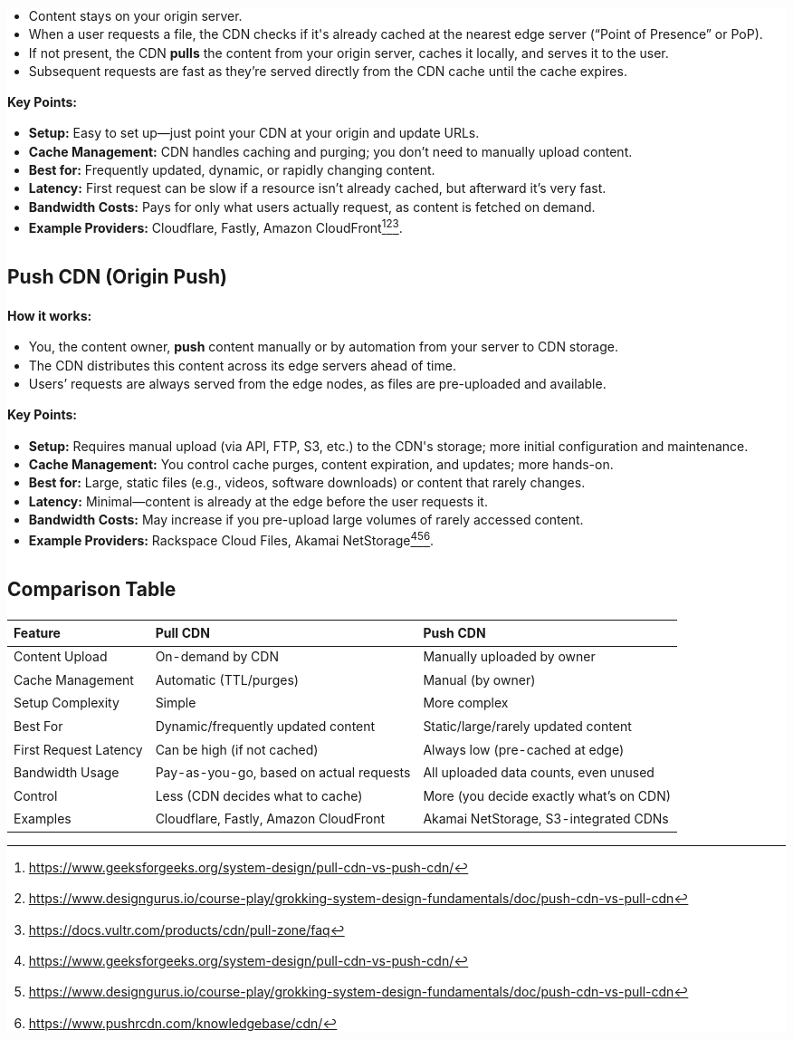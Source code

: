 - Content stays on your origin server.
- When a user requests a file, the CDN checks if it's already cached at the nearest edge server (“Point of Presence” or PoP).
- If not present, the CDN **pulls** the content from your origin server, caches it locally, and serves it to the user.
- Subsequent requests are fast as they’re served directly from the CDN cache until the cache expires.

**Key Points:**

- **Setup:** Easy to set up—just point your CDN at your origin and update URLs.
- **Cache Management:** CDN handles caching and purging; you don’t need to manually upload content.
- **Best for:** Frequently updated, dynamic, or rapidly changing content.
- **Latency:** First request can be slow if a resource isn’t already cached, but afterward it’s very fast.
- **Bandwidth Costs:** Pays for only what users actually request, as content is fetched on demand.
- **Example Providers:** Cloudflare, Fastly, Amazon CloudFront[^6_1][^6_2][^6_3].


## Push CDN (Origin Push)

**How it works:**

- You, the content owner, **push** content manually or by automation from your server to CDN storage.
- The CDN distributes this content across its edge servers ahead of time.
- Users’ requests are always served from the edge nodes, as files are pre-uploaded and available.

**Key Points:**

- **Setup:** Requires manual upload (via API, FTP, S3, etc.) to the CDN's storage; more initial configuration and maintenance.
- **Cache Management:** You control cache purges, content expiration, and updates; more hands-on.
- **Best for:** Large, static files (e.g., videos, software downloads) or content that rarely changes.
- **Latency:** Minimal—content is already at the edge before the user requests it.
- **Bandwidth Costs:** May increase if you pre-upload large volumes of rarely accessed content.
- **Example Providers:** Rackspace Cloud Files, Akamai NetStorage[^6_1][^6_2][^6_4].


## Comparison Table

| Feature | Pull CDN | Push CDN |
| :-- | :-- | :-- |
| Content Upload | On-demand by CDN | Manually uploaded by owner |
| Cache Management | Automatic (TTL/purges) | Manual (by owner) |
| Setup Complexity | Simple | More complex |
| Best For | Dynamic/frequently updated content | Static/large/rarely updated content |
| First Request Latency | Can be high (if not cached) | Always low (pre-cached at edge) |
| Bandwidth Usage | Pay-as-you-go, based on actual requests | All uploaded data counts, even unused |
| Control | Less (CDN decides what to cache) | More (you decide exactly what’s on CDN) |
| Examples | Cloudflare, Fastly, Amazon CloudFront | Akamai NetStorage, S3-integrated CDNs |


[^1_1]: https://systemdesign.one/consistency-patterns/
[^1_2]: https://www.geeksforgeeks.org/system-design/consistency-patterns/
[^1_3]: https://roadmap.sh/guides/consistency-patterns-in-distributed-systems
[^1_4]: https://www.designgurus.io/blog/consistency-patterns-distributed-systems
[^1_5]: https://thinhdanggroup.github.io/consistency-patterns/
[^1_6]: https://blog.devtrovert.com/p/3-consistency-patterns-strong-eventual
[^1_7]: https://www.linkedin.com/pulse/consistency-patterns-system-design-firoz-khan-hbpsc
[^1_8]: https://dev.to/decoders_lord/system-design-consistency-patterns-521
[^2_1]: https://www.geeksforgeeks.org/computer-networks/availability-in-distributed-system/
[^2_2]: https://thinhdanggroup.github.io/availability/
[^2_3]: https://martinfowler.com/articles/patterns-of-distributed-systems/
[^2_4]: https://dev.to/decoders_lord/system-design-availability-patterns-104i
[^2_5]: https://www.slideshare.net/slideshow/scalability-availability-stability-patterns/4062682
[^2_6]: https://www.linkedin.com/pulse/availability-patterns-system-design-firoz-khan-zteac
[^2_7]: https://www.geeksforgeeks.org/design-patterns-for-high-availability/
[^2_8]: https://bytebytego.com/guides/top-7-most-used-distributed-system-patterns/
[^2_9]: https://www.freecodecamp.org/news/design-patterns-for-distributed-systems/
[^3_1]: https://learn.microsoft.com/en-us/azure/well-architected/design-guides/background-jobs
[^3_2]: https://learn.microsoft.com/en-us/azure/architecture/best-practices/background-jobs
[^3_3]: https://www.linkedin.com/pulse/event-driven-background-jobs-system-design-guide-firoz-khan-xc0jc
[^3_4]: https://dev.to/rajrathod/background-jobs-473j
[^3_5]: https://learn.microsoft.com/en-us/power-platform/well-architected/reliability/background-jobs
[^3_6]: https://help.sap.com/doc/saphelp_nw73ehp1/7.31.19/en-US/4b/2bbdd14c594ba2e10000000a42189c/content.htm
[^3_7]: https://help.sap.com/docs/SAP_NETWEAVER_750/b07e7195f03f438b8e7ed273099d74f3/4b2bbdd14c594ba2e10000000a42189c.html
[^3_8]: https://learning.sap.com/courses/technical-implementation-and-operation-ii-of-sap-s-4hana-and-sap-business-suite/scheduling-background-jobs
[^3_9]: https://www.windmill.dev/blog/run-background-jobs
[^3_10]: https://docs.frappe.io/framework/user/en/api/background_jobs
[^3_11]: https://stackoverflow.com/questions/29822455/event-driven-background-process
[^3_12]: https://www.hangfire.io
[^3_13]: https://www.milanjovanovic.tech/blog/scheduling-background-jobs-with-quartz-net
[^4_1]: https://www.infoblox.com/glossary/domain-name-system-dns/
[^4_2]: https://www.cloudflare.com/learning/dns/what-is-dns/
[^4_3]: https://www.ibm.com/think/topics/dns
[^4_4]: https://www.geeksforgeeks.org/computer-networks/domain-name-system-dns-in-application-layer/
[^4_5]: https://www.techtarget.com/searchnetworking/definition/domain-name-system
[^4_6]: https://www.bluehost.in/blog/what-is-dns-domain-name-system/
[^4_7]: https://www.itsasap.com/blog/what-is-dns
[^4_8]: https://www.cloudns.net/blog/what-is-dns/
[^4_9]: https://flashstart.com/why-is-dns-important/
[^4_10]: https://en.wikipedia.org/wiki/Domain_Name_System
[^4_11]: https://www.geeksforgeeks.org/computer-networks/working-of-domain-name-system-dns-server/
[^4_12]: https://www.verisign.com/en_IN/website-presence/online/how-dns-works/index.xhtml
[^4_13]: https://www.fortinet.com/resources/cyberglossary/what-is-dns
[^4_14]: https://www.youtube.com/watch?v=mpQZVYPuDGU
[^4_15]: https://learn.microsoft.com/en-us/windows-server/networking/dns/dns-overview
[^4_16]: https://www.spiceworks.com/tech/networking/articles/what-is-dns/
[^4_17]: https://aws.amazon.com/route53/what-is-dns/
[^5_1]: https://www.cloudflare.com/learning/cdn/what-is-a-cdn/
[^5_2]: https://aws.amazon.com/what-is/cdn/
[^5_3]: https://www.akamai.com/glossary/what-is-a-cdn
[^5_4]: https://www.geeksforgeeks.org/system-design/what-is-content-delivery-networkcdn-in-system-design/
[^5_5]: https://www.top10.com/hosting/content-delivery-network-website-benefits
[^5_6]: https://www.techtarget.com/searchnetworking/definition/CDN-content-delivery-network
[^5_7]: http://www.keycdn.com/support/7-reasons-you-should-use-a-content-distribution-network
[^5_8]: https://en.wikipedia.org/wiki/Content_delivery_network
[^5_9]: https://www.cdnetworks.com/blog/how-content-delivery-networks-work/
[^5_10]: https://www.imperva.com/learn/performance/what-is-cdn-how-it-works/
[^5_11]: https://www.supermicro.com/en/glossary/content-delivery-network
[^5_12]: https://www.youtube.com/watch?v=bJ9NnLLMQ78
[^5_13]: https://www.cloudflare.com/learning/cdn/cdn-benefits/
[^5_14]: https://www.ibm.com/think/topics/content-delivery-networks
[^5_15]: https://www.semrush.com/blog/content-delivery-networks/
[^5_16]: https://www.cdnetworks.com/blog/web-performance/cdn-benefits/
[^5_17]: https://www.f5.com/glossary/content-delivery-network-cdn
[^5_18]: https://www.cdnetworks.com/blog/web-performance/how-content-delivery-networks-work/
[^5_19]: http://www.asioso.com/en/blog/advantages-and-disadvantages-of-a-content-delivery-network-b516
[^5_20]: https://www.digitalrealty.asia/resources/articles/a-guide-to-content-delivery-networks
[^6_1]: https://www.geeksforgeeks.org/system-design/pull-cdn-vs-push-cdn/
[^6_2]: https://www.designgurus.io/course-play/grokking-system-design-fundamentals/doc/push-cdn-vs-pull-cdn
[^6_3]: https://docs.vultr.com/products/cdn/pull-zone/faq
[^6_4]: https://www.pushrcdn.com/knowledgebase/cdn/
[^6_5]: https://www.belugacdn.com/push-cdn/
[^6_6]: https://www.linkedin.com/pulse/differences-between-push-pull-cdns-jayesh-tanna
[^6_7]: https://support.huaweicloud.com/intl/en-us/usermanual-cdn/cdn_01_0127.html
[^6_8]: https://github.com/EspressoSystems/Push-CDN
[^6_9]: https://www.belugacdn.com/origin-pull-cdn/
[^6_10]: https://www.peakhour.io/learning/cdn/
[^6_11]: https://cdnsun.com/knowledgebase/api/documentation/res/cdn/act/get_http_pull
[^6_12]: https://www.pushrcdn.com/cdn
[^6_13]: https://www.arvancloud.ir/blog/en/pull-cdn-vs-push-cdn/
[^6_14]: https://blog.pushrcdn.com/
[^6_15]: https://www.c-sharpcorner.com/blogs/differences-between-push-and-pull-cdns
[^6_16]: https://biz.prlog.org/pushrcdn/
[^6_17]: https://www.linkedin.com/pulse/push-vs-pull-cdn-system-design-comprehensive-guide-firoz-khan-sjq8c
[^6_18]: https://www.pushrcdn.com
[^6_19]: https://gist.github.com/muresan/97345587c1c676cb7bc3
[^6_20]: https://pusher.com/blog/new-pusher-js-cdn-major-improvements/
[^7_1]: https://www.cloudflare.com/learning/performance/what-is-load-balancing/
[^7_2]: https://www.f5.com/glossary/load-balancer
[^7_3]: https://dev.to/iampraveen/what-is-a-load-balancer-everything-you-need-to-know-129g
[^7_4]: https://www.geeksforgeeks.org/system-design/what-is-load-balancer-system-design/
[^7_5]: https://dev.to/modernsystemdesign/demystifying-load-balancers-345j
[^7_6]: https://www.loadbalancer.org
[^7_7]: https://aws.amazon.com/what-is/load-balancing/
[^7_8]: https://en.wikipedia.org/wiki/Load_balancing_(computing)
[^7_9]: https://azure.microsoft.com/en-in/products/load-balancer/
[^7_10]: https://kemptechnologies.com/what-is-load-balancing
[^8_1]: https://www.strongdm.com/what-is/reverse-proxy-vs-load-balancer
[^8_2]: https://www.upguard.com/blog/reverse-proxy-vs-load-balancer
[^8_3]: https://dev.to/criscmd/load-balancer-vs-reverse-proxy-whats-the-difference-30o5
[^8_4]: https://www.techtarget.com/searchAppArchitecture/tip/Reverse-proxy-vs-load-balancer-How-do-they-compare
[^8_5]: https://www.f5.com/glossary/reverse-proxy
[^8_6]: https://www.youtube.com/watch?v=xo5V9g9joFs
[^8_7]: https://serverfault.com/questions/127021/what-is-the-difference-between-load-balancer-and-reverse-proxy
[^8_8]: https://www.techtarget.com/searchapparchitecture/tip/Reverse-proxy-vs-load-balancer-How-do-they-compare
[^8_9]: https://dev.to/wallacefreitas/proxy-vs-reverse-proxy-vs-load-balancer-key-differences-and-use-cases-2kc0
[^8_10]: https://www.geeksforgeeks.org/system-design/reverse-proxy-vs-load-balancer/
[^9_1]: https://www.cloudflare.com/learning/performance/types-of-load-balancing-algorithms/
[^9_2]: https://www.geeksforgeeks.org/system-design/load-balancing-algorithms/
[^9_3]: https://www.jscape.com/blog/load-balancing-algorithms
[^9_4]: https://aws.amazon.com/what-is/load-balancing/
[^9_5]: https://www.designgurus.io/course-play/grokking-system-design-fundamentals/doc/load-balancing-algorithms
[^9_6]: https://stonefly.com/resources/load-balancing-algorithms-types-use-cases/
[^9_7]: https://cloudzy.com/blog/load-balancing-algorithms/
[^9_8]: https://www.skudonet.com/blog/types-of-load-balancing-algorithms/
[^9_9]: https://kemptechnologies.com/load-balancer/load-balancing-algorithms-techniques
[^9_10]: https://www.enjoyalgorithms.com/blog/types-of-load-balancing-algorithms/
[^13_1]: https://www.baeldung.com/cs/service-discovery-microservices
[^13_2]: https://konghq.com/blog/learning-center/service-discovery-in-a-microservices-architecture
[^13_3]: https://www.solo.io/topics/microservices/microservices-service-discovery
[^13_4]: https://microservices.io/patterns/client-side-discovery.html
[^13_5]: https://www.getambassador.io/blog/microservices-discovery-api-gateway-vs-service-mesh
[^13_6]: https://www.geeksforgeeks.org/java-spring-boot-microservices-developing-service-discovery/
[^13_7]: https://www.youtube.com/watch?v=dm2dv5AiNPE
[^13_8]: https://middleware.io/blog/service-discovery/
[^13_9]: https://www.f5.com/fr_fr/company/blog/nginx/service-discovery-in-a-microservices-architecture
[^13_10]: https://dev.to/ashik155/service-discovery-in-microservice-architecture-2m71
[^15_1]: https://www.scylladb.com/glossary/wide-column-store/
[^15_2]: https://en.wikipedia.org/wiki/Wide-column_store
[^15_3]: https://www.dremio.com/wiki/wide-column-store/
[^15_4]: https://www.alibabacloud.com/help/en/tablestore/overview-of-widecolumn/
[^15_5]: https://www.scylladb.com/glossary/wide-column-database/
[^15_6]: https://blog.csdn.net/SpanningWings/article/details/104337992
[^15_7]: https://blog.logrocket.com/nosql-wide-column-stores-guide/
[^15_8]: https://www.youtube.com/watch?v=B5eq0fsMXGk
[^15_9]: https://budibase.com/blog/data/wide-column-database/
[^15_10]: https://www.geeksforgeeks.org/columnar-data-model-of-nosql/
[^15_11]: https://www.tinybird.co/blog-posts/what-is-a-columnar-database
[^15_12]: https://www.cs.umd.edu/~abadi/papers/abadicidr07.pdf
[^15_13]: https://stackoverflow.com/questions/62010368/what-exactly-is-a-wide-column-store
[^15_14]: https://www.openlogic.com/blog/guide-open-source-wide-column-databases
[^15_15]: https://db-engines.com/en/article/Wide+Column+Stores
[^15_16]: https://www.dataversity.net/wide-column-database/
[^15_17]: https://www.nielit.gov.in/gorakhpur/sites/default/files/Gorakhpur/ALEVEL_1_DBTECH_22june2020_IL.pdf
[^17_1]: https://en.wikipedia.org/wiki/Denormalization
[^17_2]: https://www.geeksforgeeks.org/dbms/denormalization-in-databases/
[^17_3]: https://www.techtarget.com/searchdatamanagement/definition/denormalization
[^17_4]: https://milvus.io/ai-quick-reference/how-do-you-denormalize-a-database
[^17_5]: https://help.sap.com/docs/hana-cloud-database/sap-hana-cloud-sap-hana-database-performance-guide-for-developers/denormalization
[^17_6]: https://www.splunk.com/en_us/blog/learn/data-denormalization.html
[^17_7]: https://www.w3resource.com/sql-exercises/sql-query-to-denormalize-a-database-for-improved-query-performance.php
[^17_8]: https://codilime.com/blog/normalization-vs-denormalization-in-databases/
[^17_9]: https://blog.invgate.com/denormalization-in-databases
[^17_10]: https://dev.to/dbvismarketing/mastering-sql-server-top-5-query-tuning-techniques-41ef
[^17_11]: https://www.c-sharpcorner.com/article/sql-tuning-effective-strategies-with-practical-examples/
[^17_12]: https://www.geeksforgeeks.org/sql-performance-tuning/
[^17_13]: https://blog.devart.com/how-to-optimize-sql-query.html
[^17_14]: https://www.linkedin.com/pulse/sql-performance-tuning-best-practices-examples-fakhar-ul-hassan
[^17_15]: https://releem.com/blog/database-performance-tuning-techniques
[^17_16]: https://zenduty.com/blog/data-denormalization/
[^17_17]: https://www.designgurus.io/answers/detail/what-is-sql-normalization-and-denormalization
[^17_18]: https://stackoverflow.com/questions/2349270/in-what-way-does-denormalization-improve-database-performance
[^17_19]: https://www.influxdata.com/glossary/database-denormalization/
[^17_20]: https://en.wikipedia.org/wiki/Denormalisation
[^18_1]: https://www.xcubelabs.com/blog/implementing-database-caching-for-improved-performance/
[^18_2]: https://www.prisma.io/dataguide/managing-databases/introduction-database-caching
[^18_3]: https://docs.aws.amazon.com/whitepapers/latest/database-caching-strategies-using-redis/caching-patterns.html
[^18_4]: https://celerdata.com/glossary/10-tips-to-optimize-query-caching-for-faster-database-performance
[^18_5]: https://moldstud.com/articles/p-optimizing-performance-with-caching-strategies
[^18_6]: https://aws.amazon.com/caching/database-caching/
[^18_7]: https://blog.devtrovert.com/p/6-cache-strategies-to-save-your-databases
[^18_8]: https://www.geeksforgeeks.org/dbms/what-is-caching-strategies-in-dbms/
[^19_1]: https://www.prisma.io/dataguide/managing-databases/introduction-database-caching
[^19_2]: https://docs.aws.amazon.com/whitepapers/latest/database-caching-strategies-using-redis/caching-patterns.html
[^19_3]: https://dev.to/isaactony/the-most-popular-database-caching-strategies-explained-3joe
[^19_4]: https://www.geeksforgeeks.org/dbms/what-is-caching-strategies-in-dbms/
[^19_5]: https://dzone.com/articles/choosing-the-right-caching-strategy
[^19_6]: https://dev.to/kalkwst/database-caching-strategies-16in
[^19_7]: https://docs.aws.amazon.com/whitepapers/latest/database-caching-strategies-using-redis/types-of-database-caching.html
[^19_8]: https://hazelcast.com/foundations/caching/caching-strategies/
[^20_1]: https://celerdata.com/glossary/database-caching
[^20_2]: https://www.geeksforgeeks.org/system-design/server-side-caching-and-client-side-caching/
[^20_3]: https://learn.microsoft.com/en-us/azure/architecture/best-practices/caching
[^20_4]: https://www.geeksforgeeks.org/operating-systems/file-caching-in-distrubuted-file-systems/
[^20_5]: https://bytebytego.com/guides/cache-systems-every-developer-should-know/
[^20_6]: https://people.cs.rutgers.edu/~pxk/417/notes/content/29-caching-slides.pdf
[^20_7]: https://hazelcast.com/foundations/caching/distributed-cache/
[^20_8]: https://aws.amazon.com/caching/
[^20_9]: https://dev.to/nayanraj-adhikary/deep-dive-caching-in-distributed-systems-at-scale-3h1g
[^20_10]: https://jojozhuang.github.io/architecture/distributed-system-caching/
[^21_1]: https://www.geeksforgeeks.org/system-design/asynchronous-processing-in-system-design/
[^21_2]: https://www.linkedin.com/pulse/asynchronism-system-design-hari-mohan-prajapat-7f42c
[^21_3]: https://thinhdanggroup.github.io/asynchronism/
[^21_4]: https://sunscrapers.com/blog/asynchronous-vs-synchronous-real-world-examples/
[^21_5]: https://www.tryexponent.com/courses/system-design-interviews/asynchronous-processing
[^21_6]: https://www.geeksforgeeks.org/system-design/synchronous-vs-asynchronous-communication-system-design/
[^21_7]: https://en.wikipedia.org/wiki/Asynchronous_system
[^21_8]: https://www.cs.utexas.edu/falcon/papers/notimeasync-hotos09.pdf
[^21_9]: https://in.indeed.com/career-advice/career-development/asynchronous-programming
[^21_10]: https://www.ibm.com/docs/en/cics-ts/5.6?topic=processing-asynchronous-examples
[^21_11]: https://apt.cs.manchester.ac.uk/ftp/pub/apt/www/async/async_desc.html
[^21_12]: https://www.designgurus.io/answers/detail/practical-guidance-for-asynchronous-system-design-questions
[^21_13]: https://www.techtarget.com/searchnetworking/definition/asynchronous
[^21_14]: https://nerohoop.gitbooks.io/system-design/content/system-design-and-scalability/asynchronism.html
[^21_15]: https://www.elastic.io/integration-best-practices/synchronous-vs-asynchronous-integration/
[^21_16]: https://scribehow.com/library/examples-of-asynchronous-communication
[^21_17]: https://www.youtube.com/watch?v=BFcNDPt6SlE
[^21_18]: https://study.com/academy/lesson/asynchronous-sequential-circuits-definition-benefits.html
[^21_19]: https://geekbot.com/blog/7-examples-of-asynchronous-communication-at-work-how-to-best-use-them/
[^21_20]: https://www.sciencedirect.com/topics/computer-science/asynchronous-system
[^22_1]: https://www.geeksforgeeks.org/system-design/role-of-idempotent-apis-in-modern-systems-design/
[^22_2]: https://www.sohamkamani.com/system-design/idempotence/
[^22_3]: https://www.codementor.io/@sidverma32/the-power-of-idempotency-understanding-its-significance-22zkyc7ci1
[^22_4]: https://en.wikipedia.org/wiki/Idempotent
[^22_5]: https://en.wikipedia.org/wiki/Idempotence
[^22_6]: https://blog.algomaster.io/p/idempotency-in-distributed-systems
[^22_7]: https://dev.to/keploy/understanding-idempotent-operations-a-deep-dive-4322
[^22_8]: https://www.splunk.com/en_us/blog/learn/idempotent-design.html
[^22_9]: https://dev.to/karishmashukla/building-resilient-systems-with-idempotent-apis-5e5p
[^22_10]: https://www.theserverside.com/tip/Idempotent-HTTP-methods-and-REST
[^22_11]: https://www.freecodecamp.org/news/idempotence-explained/
[^22_12]: https://dev.to/alsongarbuja/idempotent-what-does-this-means-264i
[^22_13]: https://www.freecodecamp.org/news/idempotency-in-http-methods/
[^22_14]: https://blog.bytebytego.com/p/mastering-idempotency-building-reliable
[^22_15]: https://dev.to/leapcell/understanding-idempotency-a-guide-to-reliable-system-design-18e3
[^22_16]: https://www.baeldung.com/cs/idempotent-operations
[^22_17]: https://blog.bitsrc.io/designing-an-idempotent-api-in-2024-d4a3cf8d8bf2
[^22_18]: https://stackoverflow.com/questions/1077412/what-is-an-idempotent-operation
[^22_19]: https://dev.to/keploy/idempotent-operations-explained-a-comprehensive-guide-11c6
[^22_20]: https://blog.dreamfactory.com/what-is-idempotency
[^23_1]: https://graphql.org/learn/
[^23_2]: https://graphql.org
[^23_3]: https://www.geeksforgeeks.org/graphql/understanding-graphql-a-beginners-guide/
[^23_4]: https://www.tutorialspoint.com/graphql/graphql_introduction.htm
[^23_5]: https://apipark.com/techblog/en/exploring-real-world-use-cases-what-are-examples-of-graphql-in-action/
[^23_6]: https://hygraph.com/blog/products-using-graphql
[^23_7]: https://dzone.com/articles/why-and-when-to-use-graphql-1
[^23_8]: https://konghq.com/blog/learning-center/graphql
[^23_9]: https://www.digitalocean.com/community/tutorials/an-introduction-to-graphql
[^23_10]: https://hasura.io/blog/graphql-examples
[^23_11]: https://www.apollographql.com/blog/what-is-graphql-introduction
[^23_12]: https://docs.gitlab.com/api/graphql/examples/
[^23_13]: https://developer.adobe.com/commerce/webapi/graphql/
[^23_14]: https://www.apollographql.com/blog/what-is-a-graphql-query-graphql-query-using-apollo-explorer
[^23_15]: https://www.youtube.com/watch?v=xMCnDesBggM
[^23_16]: https://graphql.org/learn/queries/
[^23_17]: https://learning.postman.com/docs/sending-requests/graphql/graphql-overview/
[^23_18]: https://spring.io/guides/gs/graphql-server
[^23_19]: https://refine.dev/blog/graphql-vs-rest/
[^23_20]: https://docs.github.com/en/graphql/overview/about-the-graphql-api
[^24_1]: https://learn.microsoft.com/en-us/azure/architecture/antipatterns/
[^24_2]: https://www.geeksforgeeks.org/system-design/what-are-performance-anti-patterns-in-system-design/
[^24_3]: https://learn.microsoft.com/da-dk/azure/architecture/antipatterns/
[^24_4]: https://www.geeksforgeeks.org/system-design/common-antipatterns-in-distributed-systems/
[^24_5]: https://courses.cs.washington.edu/courses/csep590a/18au/schedule/Smith and Williams even more performance antipatterns.pdf
[^24_6]: https://www.perfeng.com/papers/antipat.pdf
[^24_7]: https://dl.acm.org/doi/10.1145/1958746.1958755
[^24_8]: https://vfunction.com/blog/how-to-avoid-microservices-anti-patterns/
[^24_9]: https://engineering.unt.edu/cse/research/labs/csrl/files/ICSEA-2014-1.pdf
[^24_10]: https://www.numberanalytics.com/blog/systems-design-anti-patterns
[^24_11]: https://www.spe-ed.com/papers/moreanti.pdf
[^24_12]: https://digma.ai/how-to-detect-and-prevent-anti-patterns/
[^24_13]: https://stackoverflow.com/questions/425612/performance-anti-patterns
[^24_14]: https://www.youtube.com/watch?v=5AhXQWCIheo
[^24_15]: https://www.sciencedirect.com/science/article/pii/S1877050917309948
[^24_16]: https://www.se.rit.edu/~swen-440/slides/instructor-specific/Kuehl/Lecture 18.1 Architecture Antipatterns.pdf
[^24_17]: https://www.jrebel.com/blog/performance-antipatterns-java-n1-problem
[^24_18]: https://www.se.rit.edu/~se362/OnDemandLectures/AntiPatterns.pdf
[^24_19]: https://research.cs.queensu.ca/home/elgazzar/soft437/lecture-notes/Chapter11.pdf
[^24_20]: https://queue.acm.org/detail.cfm?id=1117403
[^25_1]: https://www.geeksforgeeks.org/system-design/types-of-monitoring-in-system-design/
[^25_2]: https://learningdaily.dev/observability-and-monitoring-in-system-design-5790654b38d1
[^25_3]: https://www.geeksforgeeks.org/system-design/distributed-systems-monitoring/
[^25_4]: https://www.meegle.com/en_us/topics/distributed-system/distributed-system-monitoring-enhancement
[^25_5]: https://systemdesignschool.io/problems/realtime-monitoring-system/solution
[^25_6]: https://www.educative.io/courses/grokking-the-system-design-interview/detailed-design-of-a-monitoring-system
[^25_7]: https://logit.io/blog/post/system-monitoring-tools/
[^25_8]: https://www.dotcom-monitor.com/blog/top-25-server-monitoring-tools/
[^25_9]: https://thectoclub.com/tools/best-application-monitoring-software/
[^25_10]: https://www.nagios.org
[^25_11]: https://www.netdata.cloud/blog/why-scalable-monitoring-is-essential-for-modern-distributed-systems/
[^25_12]: https://www.statcan.gc.ca/en/data-science/network/monitoring-alerting-system
[^25_13]: https://learn.microsoft.com/en-us/power-platform/well-architected/operational-excellence/observability
[^25_14]: https://blog.bytebytego.com/p/metric-monitoring
[^25_15]: https://www.youtube.com/watch?v=VxTt2HsuTm8
[^25_16]: https://www.gartner.com/reviews/market/infrastructure-monitoring-tools
[^25_17]: https://www.loggly.com/use-cases/distributed-systems-monitoring-the-essential-guide/
[^25_18]: https://sre.google/sre-book/monitoring-distributed-systems/
[^25_19]: https://www.ibm.com/docs/en/order-management?topic=monitoring-tools-used-by
[^25_20]: https://pandorafms.com/blog/types-of-distributed-systems/